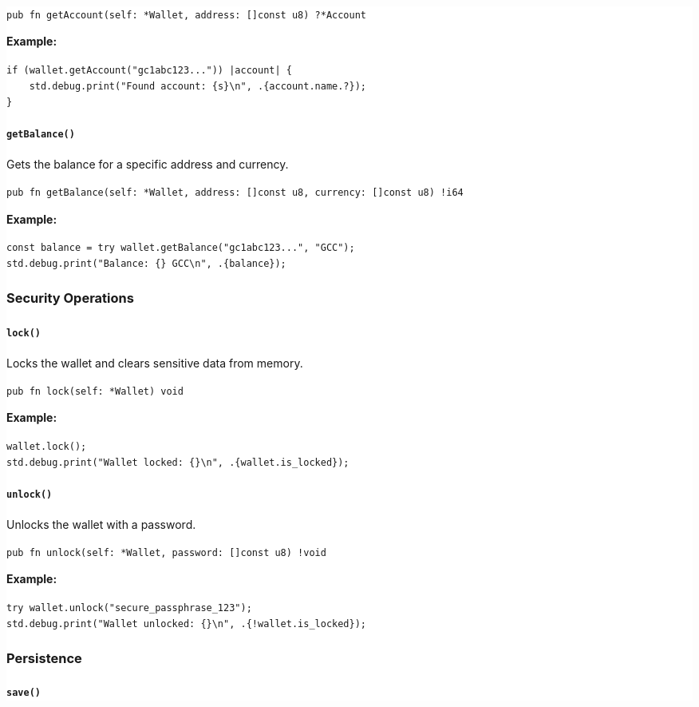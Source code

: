 ```zig
pub fn getAccount(self: *Wallet, address: []const u8) ?*Account
```

**Example:**
```zig
if (wallet.getAccount("gc1abc123...")) |account| {
    std.debug.print("Found account: {s}\n", .{account.name.?});
}
```

#### `getBalance()`

Gets the balance for a specific address and currency.

```zig
pub fn getBalance(self: *Wallet, address: []const u8, currency: []const u8) !i64
```

**Example:**
```zig
const balance = try wallet.getBalance("gc1abc123...", "GCC");
std.debug.print("Balance: {} GCC\n", .{balance});
```

### Security Operations

#### `lock()`

Locks the wallet and clears sensitive data from memory.

```zig
pub fn lock(self: *Wallet) void
```

**Example:**
```zig
wallet.lock();
std.debug.print("Wallet locked: {}\n", .{wallet.is_locked});
```

#### `unlock()`

Unlocks the wallet with a password.

```zig
pub fn unlock(self: *Wallet, password: []const u8) !void
```

**Example:**
```zig
try wallet.unlock("secure_passphrase_123");
std.debug.print("Wallet unlocked: {}\n", .{!wallet.is_locked});
```

### Persistence

#### `save()`
